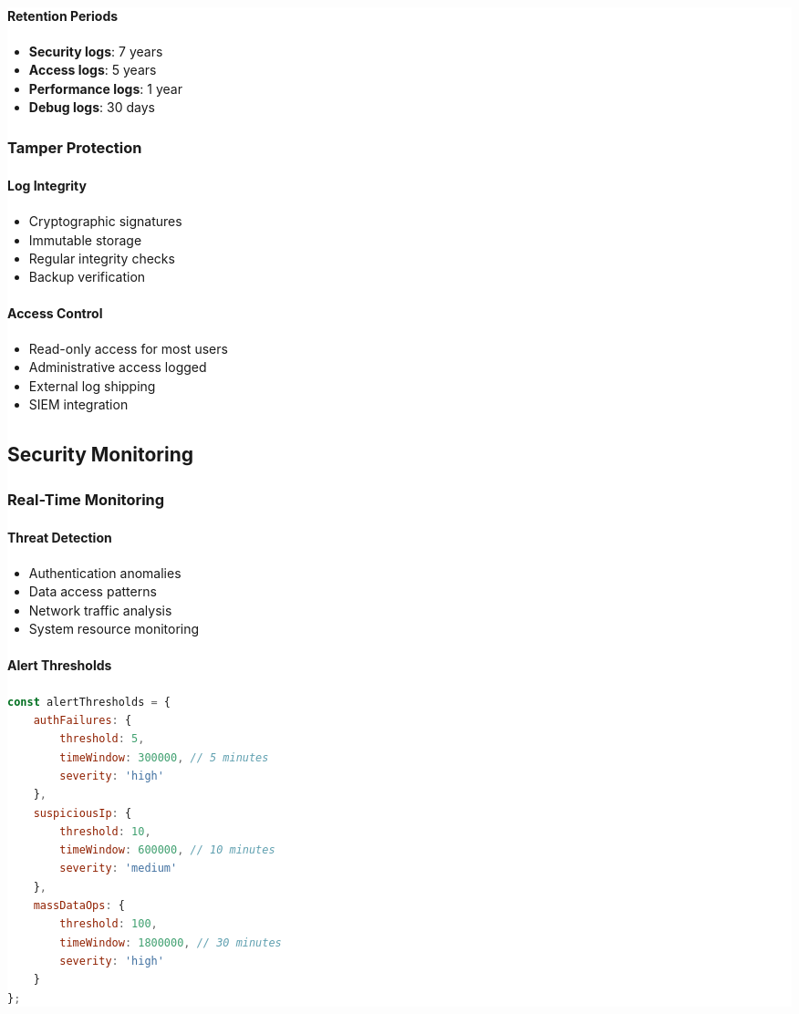 #### Retention Periods
- **Security logs**: 7 years
- **Access logs**: 5 years
- **Performance logs**: 1 year
- **Debug logs**: 30 days

### Tamper Protection

#### Log Integrity
- Cryptographic signatures
- Immutable storage
- Regular integrity checks
- Backup verification

#### Access Control
- Read-only access for most users
- Administrative access logged
- External log shipping
- SIEM integration

## Security Monitoring

### Real-Time Monitoring

#### Threat Detection
- Authentication anomalies
- Data access patterns
- Network traffic analysis
- System resource monitoring

#### Alert Thresholds
```javascript
const alertThresholds = {
    authFailures: {
        threshold: 5,
        timeWindow: 300000, // 5 minutes
        severity: 'high'
    },
    suspiciousIp: {
        threshold: 10,
        timeWindow: 600000, // 10 minutes
        severity: 'medium'
    },
    massDataOps: {
        threshold: 100,
        timeWindow: 1800000, // 30 minutes
        severity: 'high'
    }
};
```
